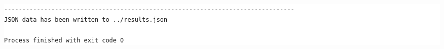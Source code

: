 ```shell
--------------------------------------------------------------------------------
JSON data has been written to ../results.json

Process finished with exit code 0
```
